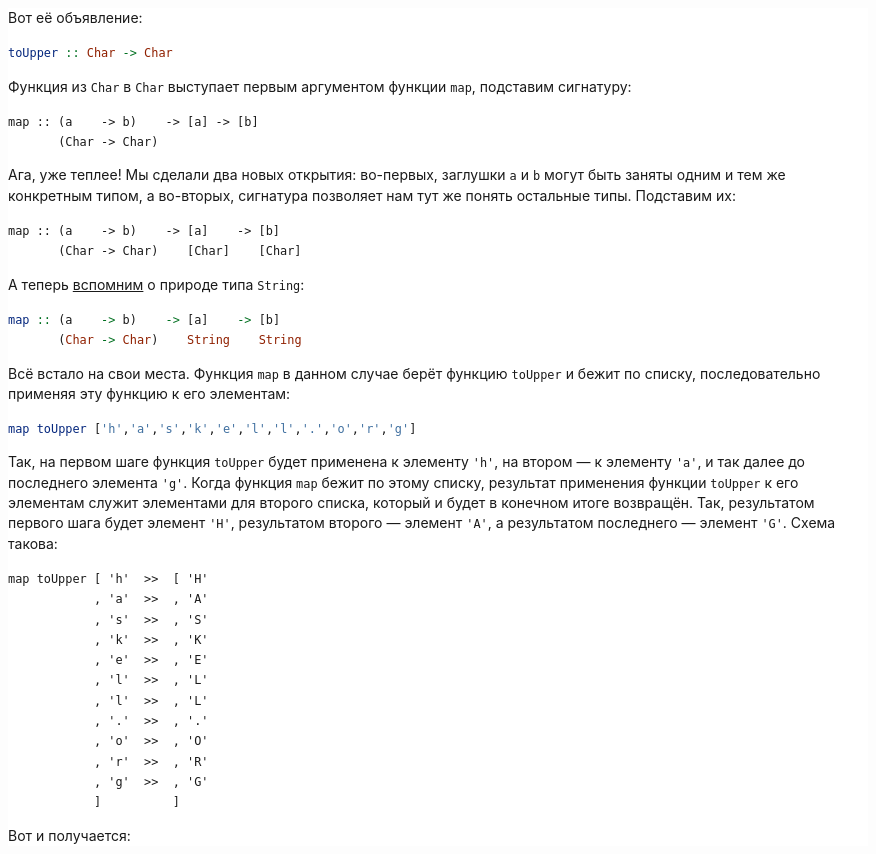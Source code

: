 Вот её объявление:

```haskell
toUpper :: Char -> Char
```

Функция из `Char` в `Char` выступает первым аргументом функции `map`, подставим сигнатуру:

```
map :: (a    -> b)    -> [a] -> [b]
       (Char -> Char)
```

Ага, уже теплее! Мы сделали два новых открытия: во-первых, заглушки `a` и `b` могут быть заняты одним и тем же конкретным типом, а во-вторых, сигнатура позволяет нам тут же понять остальные типы. Подставим их:

```
map :: (a    -> b)    -> [a]    -> [b]
       (Char -> Char)    [Char]    [Char]
```

А теперь [вспомним](/courses/haskell/chapters/haskell_chapter_0090#block-string) о природе типа `String`:

```haskell
map :: (a    -> b)    -> [a]    -> [b]
       (Char -> Char)    String    String
```

Всё встало на свои места. Функция `map` в данном случае берёт функцию `toUpper` и бежит по списку, последовательно применяя эту функцию к его элементам:

```haskell
map toUpper ['h','a','s','k','e','l','l','.','o','r','g']
```

Так, на первом шаге функция `toUpper` будет применена к элементу `'h'`, на втором — к элементу `'a'`, и так далее до последнего элемента `'g'`. Когда функция `map` бежит по этому списку, результат применения функции `toUpper` к его элементам служит элементами для второго списка, который и будет в конечном итоге возвращён. Так, результатом первого шага будет элемент `'H'`, результатом второго — элемент `'A'`, а результатом последнего — элемент `'G'`. Схема такова:

```
map toUpper [ 'h'  >>  [ 'H'
            , 'a'  >>  , 'A'
            , 's'  >>  , 'S'
            , 'k'  >>  , 'K'
            , 'e'  >>  , 'E'
            , 'l'  >>  , 'L'
            , 'l'  >>  , 'L'
            , '.'  >>  , '.'
            , 'o'  >>  , 'O'
            , 'r'  >>  , 'R'
            , 'g'  >>  , 'G'
            ]          ]
```

Вот и получается:
